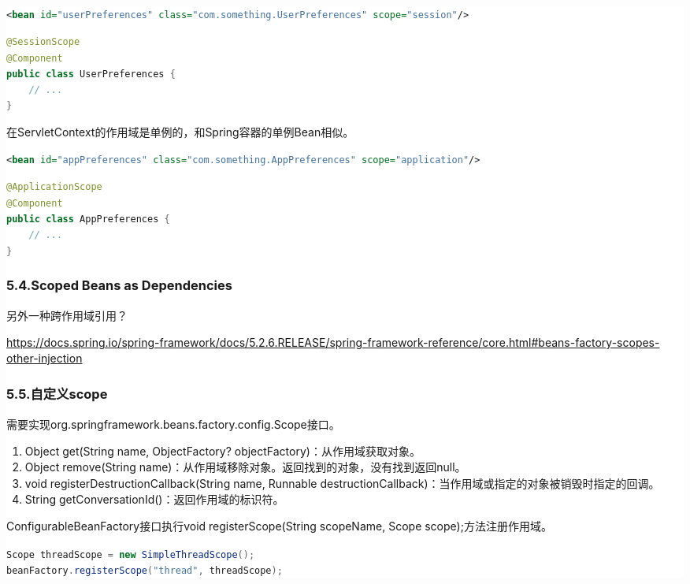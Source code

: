 

~~~xml
<bean id="userPreferences" class="com.something.UserPreferences" scope="session"/>

~~~

~~~java
@SessionScope
@Component
public class UserPreferences {
    // ...
}

~~~



在ServletContext的作用域是单例的，和Spring容器的单例Bean相似。

~~~xml
<bean id="appPreferences" class="com.something.AppPreferences" scope="application"/>

~~~

~~~java
@ApplicationScope
@Component
public class AppPreferences {
    // ...
}

~~~



### 5.4.Scoped Beans as Dependencies

另外一种跨作用域引用？

https://docs.spring.io/spring-framework/docs/5.2.6.RELEASE/spring-framework-reference/core.html#beans-factory-scopes-other-injection



### 5.5.自定义scope

需要实现org.springframework.beans.factory.config.Scope接口。

1. Object get(String name, ObjectFactory? objectFactory)：从作用域获取对象。
2. Object remove(String name)：从作用域移除对象。返回找到的对象，没有找到返回null。
3. void registerDestructionCallback(String name, Runnable destructionCallback)：当作用域或指定的对象被销毁时指定的回调。
4. String getConversationId()：返回作用域的标识符。



ConfigurableBeanFactory接口执行void registerScope(String scopeName, Scope scope);方法注册作用域。

~~~java
Scope threadScope = new SimpleThreadScope();
beanFactory.registerScope("thread", threadScope);

~~~
